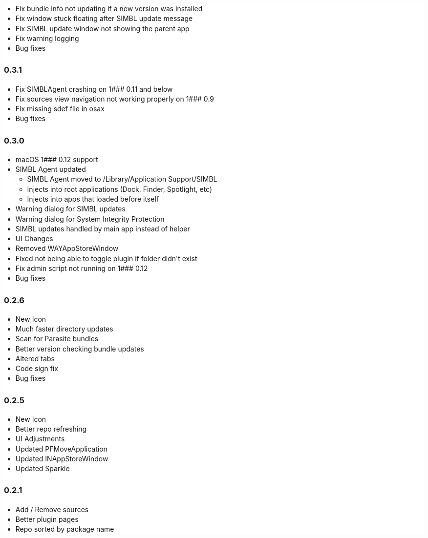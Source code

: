 -    Fix bundle info not updating if a new version was installed
-    Fix window stuck floating after SIMBL update message
-    Fix SIMBL update window not showing the parent app
-    Fix warning logging
-    Bug fixes

### 0.3.1

-    Fix SIMBLAgent crashing on 1### 0.11 and below
-    Fix sources view navigation not working properly on 1### 0.9
-    Fix missing sdef file in osax
-    Bug fixes

### 0.3.0

-    macOS 1### 0.12 support
-    SIMBL Agent updated
      -    SIMBL Agent moved to /Library/Application Support/SIMBL
      -    Injects into root applications (Dock, Finder, Spotlight, etc)
      -    Injects into apps that loaded before itself
-    Warning dialog for SIMBL updates
-    Warning dialog for System Integrity Protection
-    SIMBL updates handled by main app instead of helper
-    UI Changes
-    Removed WAYAppStoreWindow
-    Fixed not being able to toggle plugin if folder didn't exist
-    Fix admin script not running on 1### 0.12
-    Bug fixes

### 0.2.6

-    New Icon
-    Much faster directory updates
-    Scan for Parasite bundles
-    Better version checking bundle updates
-    Altered tabs
-    Code sign fix
-    Bug fixes

### 0.2.5

-    New Icon
-    Better repo refreshing
-    UI Adjustments
-    Updated PFMoveApplication
-    Updated INAppStoreWindow
-    Updated Sparkle

### 0.2.1

-    Add / Remove sources
-    Better plugin pages
-    Repo sorted by package name
